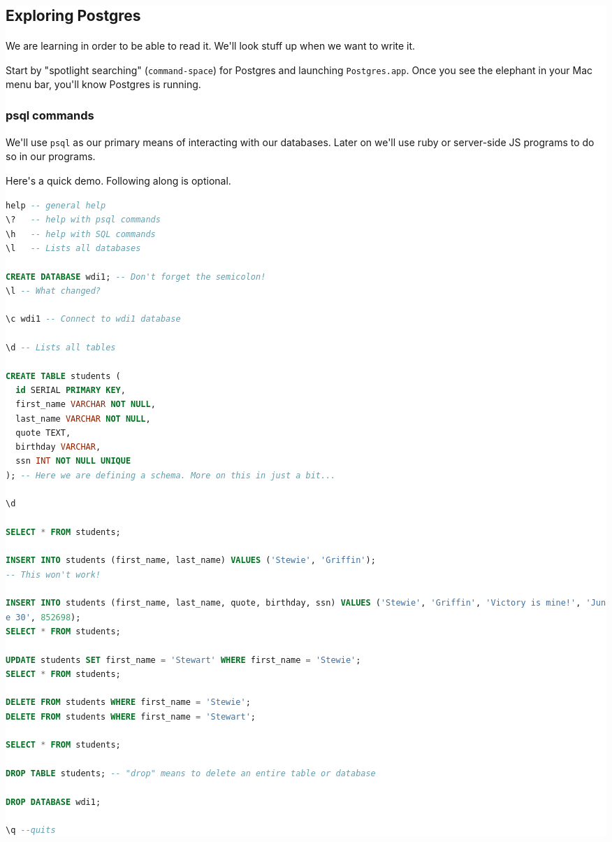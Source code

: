 ## Exploring Postgres

We are learning in order to be able to read it. We'll look stuff up when we want to write it.

Start by "spotlight searching" (`command-space`) for Postgres and launching `Postgres.app`. Once you see the elephant in your Mac menu bar, you'll know Postgres is running.

### psql commands

We'll use `psql` as our primary means of interacting with our databases. Later on we'll use ruby or server-side JS programs to do so in our programs.

Here's a quick demo. Following along is optional.

```sql
help -- general help
\?   -- help with psql commands
\h   -- help with SQL commands
\l   -- Lists all databases

CREATE DATABASE wdi1; -- Don't forget the semicolon!
\l -- What changed?

\c wdi1 -- Connect to wdi1 database

\d -- Lists all tables

CREATE TABLE students (
  id SERIAL PRIMARY KEY,
  first_name VARCHAR NOT NULL,
  last_name VARCHAR NOT NULL,
  quote TEXT,
  birthday VARCHAR,
  ssn INT NOT NULL UNIQUE
); -- Here we are defining a schema. More on this in just a bit...

\d

SELECT * FROM students;

INSERT INTO students (first_name, last_name) VALUES ('Stewie', 'Griffin');
-- This won't work!

INSERT INTO students (first_name, last_name, quote, birthday, ssn) VALUES ('Stewie', 'Griffin', 'Victory is mine!', 'June 30', 852698);
SELECT * FROM students;

UPDATE students SET first_name = 'Stewart' WHERE first_name = 'Stewie';
SELECT * FROM students;

DELETE FROM students WHERE first_name = 'Stewie';
DELETE FROM students WHERE first_name = 'Stewart';

SELECT * FROM students;

DROP TABLE students; -- "drop" means to delete an entire table or database

DROP DATABASE wdi1;

\q --quits
```
